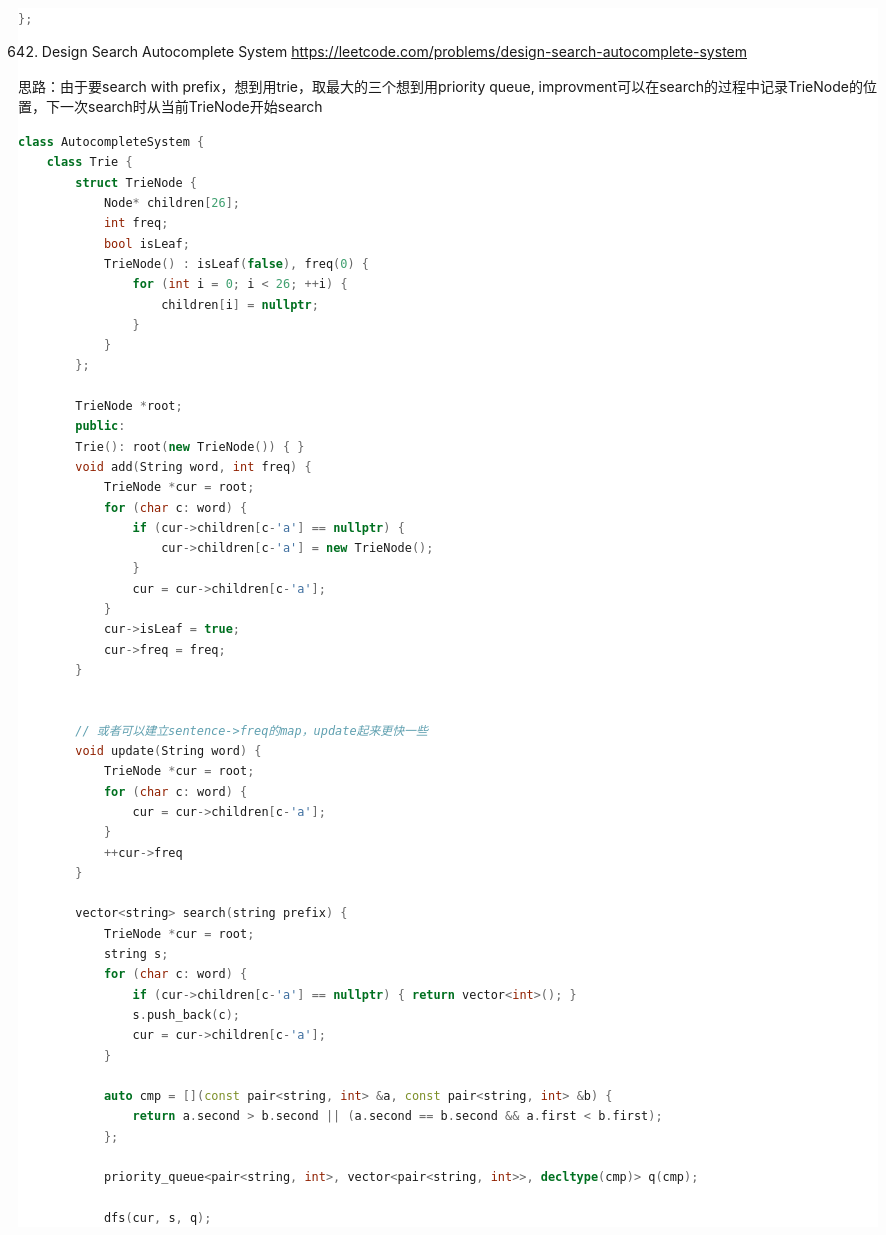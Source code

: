 ```c++
};
```

642. Design Search Autocomplete System
<https://leetcode.com/problems/design-search-autocomplete-system>

思路：由于要search with prefix，想到用trie，取最大的三个想到用priority queue,
improvment可以在search的过程中记录TrieNode的位置，下一次search时从当前TrieNode开始search

```c++
class AutocompleteSystem {
    class Trie {
        struct TrieNode {
            Node* children[26];
            int freq;
            bool isLeaf;
            TrieNode() : isLeaf(false), freq(0) {
                for (int i = 0; i < 26; ++i) {
                    children[i] = nullptr;
                }
            }
        };

        TrieNode *root;
        public:
        Trie(): root(new TrieNode()) { }
        void add(String word, int freq) {
            TrieNode *cur = root;
            for (char c: word) {
                if (cur->children[c-'a'] == nullptr) {
                    cur->children[c-'a'] = new TrieNode();
                }
                cur = cur->children[c-'a'];
            }
            cur->isLeaf = true;
            cur->freq = freq;
        }


        // 或者可以建立sentence->freq的map，update起来更快一些
        void update(String word) {
            TrieNode *cur = root;
            for (char c: word) {
                cur = cur->children[c-'a'];
            }
            ++cur->freq
        }

        vector<string> search(string prefix) {
            TrieNode *cur = root;
            string s;
            for (char c: word) {
                if (cur->children[c-'a'] == nullptr) { return vector<int>(); }
                s.push_back(c);
                cur = cur->children[c-'a'];
            }
            
            auto cmp = [](const pair<string, int> &a, const pair<string, int> &b) {
                return a.second > b.second || (a.second == b.second && a.first < b.first);
            };

            priority_queue<pair<string, int>, vector<pair<string, int>>, decltype(cmp)> q(cmp);

            dfs(cur, s, q);
```